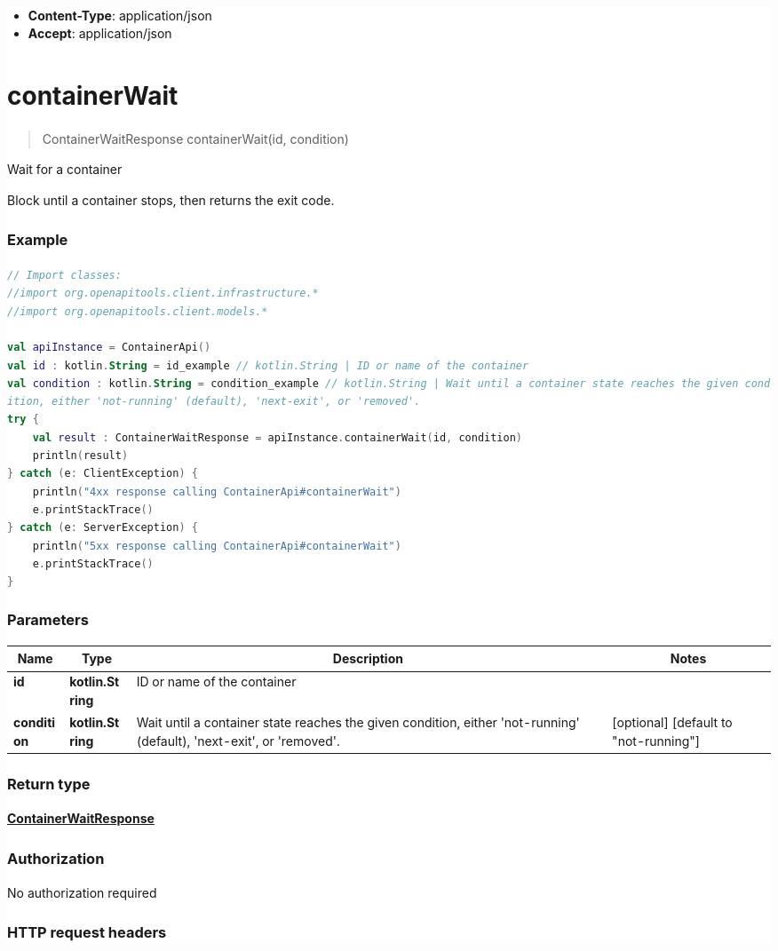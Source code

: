  - **Content-Type**: application/json
 - **Accept**: application/json

<a name="containerWait"></a>
# **containerWait**
> ContainerWaitResponse containerWait(id, condition)

Wait for a container

Block until a container stops, then returns the exit code.

### Example
```kotlin
// Import classes:
//import org.openapitools.client.infrastructure.*
//import org.openapitools.client.models.*

val apiInstance = ContainerApi()
val id : kotlin.String = id_example // kotlin.String | ID or name of the container
val condition : kotlin.String = condition_example // kotlin.String | Wait until a container state reaches the given condition, either 'not-running' (default), 'next-exit', or 'removed'. 
try {
    val result : ContainerWaitResponse = apiInstance.containerWait(id, condition)
    println(result)
} catch (e: ClientException) {
    println("4xx response calling ContainerApi#containerWait")
    e.printStackTrace()
} catch (e: ServerException) {
    println("5xx response calling ContainerApi#containerWait")
    e.printStackTrace()
}
```

### Parameters

Name | Type | Description  | Notes
------------- | ------------- | ------------- | -------------
 **id** | **kotlin.String**| ID or name of the container |
 **condition** | **kotlin.String**| Wait until a container state reaches the given condition, either &#39;not-running&#39; (default), &#39;next-exit&#39;, or &#39;removed&#39;.  | [optional] [default to &quot;not-running&quot;]

### Return type

[**ContainerWaitResponse**](ContainerWaitResponse.md)

### Authorization

No authorization required

### HTTP request headers
